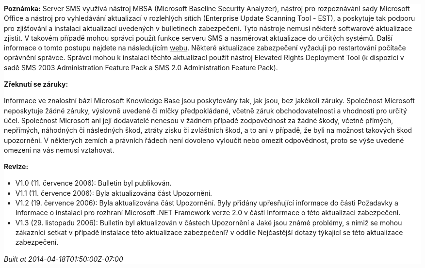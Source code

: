 **Poznámka:** Server SMS využívá nástroj MBSA (Microsoft Baseline Security Analyzer), nástroj pro rozpoznávání sady Microsoft Office a nástroj pro vyhledávání aktualizací v rozlehlých sítích (Enterprise Update Scanning Tool - EST), a poskytuje tak podporu pro zjišťování a instalaci aktualizací uvedených v bulletinech zabezpečení. Tyto nástroje nemusí některé softwarové aktualizace zjistit. V takovém případě mohou správci použít funkce serveru SMS a nasměrovat aktualizace do určitých systémů. Další informace o tomto postupu najdete na následujícím [webu](http://go.microsoft.com/fwlink/?linkid=33341). Některé aktualizace zabezpečení vyžadují po restartování počítače oprávnění správce. Správci mohou k instalaci těchto aktualizací použít nástroj Elevated Rights Deployment Tool (k dispozici v sadě [SMS 2003 Administration Feature Pack](http://go.microsoft.com/fwlink/?linkid=33387) a [SMS 2.0 Administration Feature Pack](http://go.microsoft.com/fwlink/?linkid=21161)).

**Zřeknutí se záruky:**

Informace ve znalostní bázi Microsoft Knowledge Base jsou poskytovány tak, jak jsou, bez jakékoli záruky. Společnost Microsoft neposkytuje žádné záruky, výslovně uvedené či mlčky předpokládané, včetně záruk obchodovatelnosti a vhodnosti pro určitý účel. Společnost Microsoft ani její dodavatelé nenesou v žádném případě zodpovědnost za žádné škody, včetně přímých, nepřímých, náhodných či následných škod, ztráty zisku či zvláštních škod, a to ani v případě, že byli na možnost takových škod upozorněni. V některých zemích a právních řádech není dovoleno vyloučit nebo omezit odpovědnost, proto se výše uvedené omezení na vás nemusí vztahovat.

**Revize:**

-   V1.0 (11. července 2006): Bulletin byl publikován.
-   V1.1 (11. července 2006): Byla aktualizována část Upozornění.
-   V1.2 (19. července 2006): Byla aktualizována část Upozornění. Byly přidány upřesňující informace do části Požadavky a Informace o instalaci pro rozhraní Microsoft .NET Framework verze 2.0 v části Informace o této aktualizaci zabezpečení.
-   V1.3 (29. listopadu 2006): Bulletin byl aktualizován v částech Upozornění a Jaké jsou známé problémy, s nimiž se mohou zákazníci setkat v případě instalace této aktualizace zabezpečení? v oddíle Nejčastější dotazy týkající se této aktualizace zabezpečení.

*Built at 2014-04-18T01:50:00Z-07:00*
